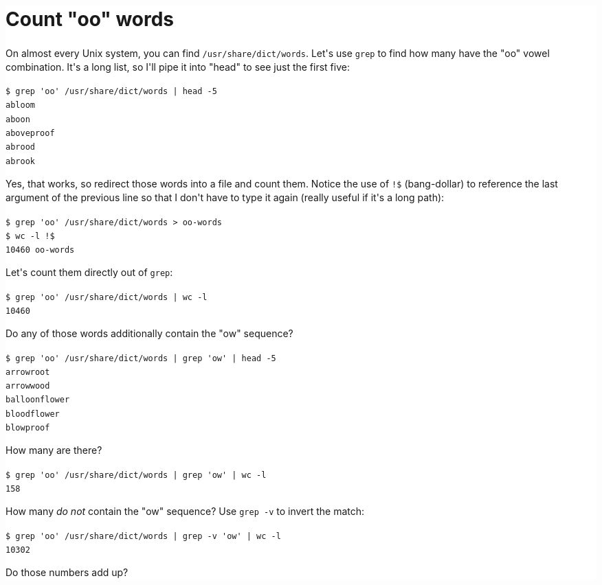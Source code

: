 # Count "oo" words

On almost every Unix system, you can find `/usr/share/dict/words`.  Let's use `grep` to find how many have the "oo" vowel combination. It's a long list, so I'll pipe it into "head" to see just the first five:

````
$ grep 'oo' /usr/share/dict/words | head -5
abloom
aboon
aboveproof
abrood
abrook
````

Yes, that works, so redirect those words into a file and count them. Notice the use of `!$` (bang-dollar) to reference the last argument of the previous line so that I don't have to type it again (really useful if it's a long path):

````
$ grep 'oo' /usr/share/dict/words > oo-words
$ wc -l !$
10460 oo-words
````

Let's count them directly out of `grep`:

````
$ grep 'oo' /usr/share/dict/words | wc -l
10460
````

Do any of those words additionally contain the "ow" sequence?

````
$ grep 'oo' /usr/share/dict/words | grep 'ow' | head -5
arrowroot
arrowwood
balloonflower
bloodflower
blowproof
````

How many are there?

````
$ grep 'oo' /usr/share/dict/words | grep 'ow' | wc -l
158
````

How many _do not_ contain the "ow" sequence? Use `grep -v` to invert the match:

````
$ grep 'oo' /usr/share/dict/words | grep -v 'ow' | wc -l
10302
````

Do those numbers add up?
